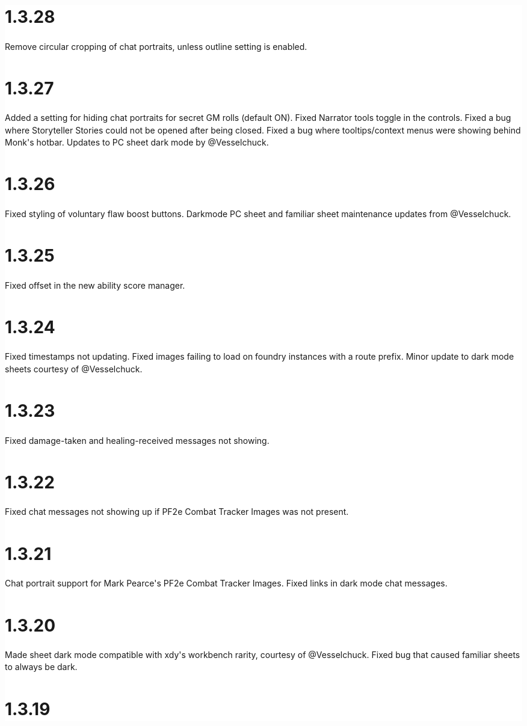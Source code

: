# 1.3.28

Remove circular cropping of chat portraits, unless outline setting is enabled.

# 1.3.27

Added a setting for hiding chat portraits for secret GM rolls (default ON).
Fixed Narrator tools toggle in the controls.
Fixed a bug where Storyteller Stories could not be opened after being closed.
Fixed a bug where tooltips/context menus were showing behind Monk's hotbar.
Updates to PC sheet dark mode by @Vesselchuck.

# 1.3.26

Fixed styling of voluntary flaw boost buttons. Darkmode PC sheet and familiar sheet maintenance updates from @Vesselchuck.

# 1.3.25

Fixed offset in the new ability score manager.

# 1.3.24

Fixed timestamps not updating. Fixed images failing to load on foundry instances with a route prefix. Minor update to dark mode sheets courtesy of @Vesselchuck.

# 1.3.23

Fixed damage-taken and healing-received messages not showing.

# 1.3.22

Fixed chat messages not showing up if PF2e Combat Tracker Images was not present.

# 1.3.21

Chat portrait support for Mark Pearce's PF2e Combat Tracker Images. Fixed links in dark mode chat messages.

# 1.3.20

Made sheet dark mode compatible with xdy's workbench rarity, courtesy of @Vesselchuck. Fixed bug that caused familiar sheets to always be dark.

# 1.3.19
